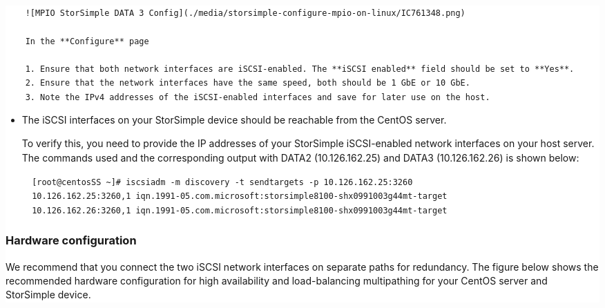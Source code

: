 		![MPIO StorSimple DATA 3 Config](./media/storsimple-configure-mpio-on-linux/IC761348.png)

		In the **Configure** page

		1. Ensure that both network interfaces are iSCSI-enabled. The **iSCSI enabled** field should be set to **Yes**.
		2. Ensure that the network interfaces have the same speed, both should be 1 GbE or 10 GbE.
		3. Note the IPv4 addresses of the iSCSI-enabled interfaces and save for later use on the host.


- The iSCSI interfaces on your StorSimple device should be reachable from the CentOS server.

	To verify this, you need to provide the IP addresses of your StorSimple iSCSI-enabled network interfaces on your host server. The commands used and the corresponding output with DATA2 (10.126.162.25) and DATA3 (10.126.162.26) is shown below:

    	[root@centosSS ~]# iscsiadm -m discovery -t sendtargets -p 10.126.162.25:3260
    	10.126.162.25:3260,1 iqn.1991-05.com.microsoft:storsimple8100-shx0991003g44mt-target
    	10.126.162.26:3260,1 iqn.1991-05.com.microsoft:storsimple8100-shx0991003g44mt-target


### Hardware configuration

We recommend that you connect the two iSCSI network interfaces on separate paths for redundancy. The figure below shows the recommended hardware configuration for high availability and load-balancing multipathing for your CentOS server and StorSimple device.

